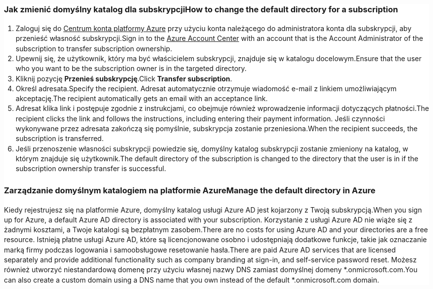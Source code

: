 ### <a name="how-to-change-the-default-directory-for-a-subscription"></a><span data-ttu-id="06a6b-134">Jak zmienić domyślny katalog dla subskrypcji</span><span class="sxs-lookup"><span data-stu-id="06a6b-134">How to change the default directory for a subscription</span></span>

1. <span data-ttu-id="06a6b-135">Zaloguj się do [Centrum konta platformy Azure](https://account.windowsazure.com/Home/Index) przy użyciu konta należącego do administratora konta dla subskrypcji, aby przenieść własność subskrypcji.</span><span class="sxs-lookup"><span data-stu-id="06a6b-135">Sign in to the [Azure Account Center](https://account.windowsazure.com/Home/Index) with an account that is the Account Administrator of the subscription to transfer subscription ownership.</span></span>
2. <span data-ttu-id="06a6b-136">Upewnij się, że użytkownik, który ma być właścicielem subskrypcji, znajduje się w katalogu docelowym.</span><span class="sxs-lookup"><span data-stu-id="06a6b-136">Ensure that the user who you want to be the subscription owner is in the targeted directory.</span></span>
3. <span data-ttu-id="06a6b-137">Kliknij pozycję **Przenieś subskrypcję**.</span><span class="sxs-lookup"><span data-stu-id="06a6b-137">Click **Transfer subscription**.</span></span>
4. <span data-ttu-id="06a6b-138">Określ adresata.</span><span class="sxs-lookup"><span data-stu-id="06a6b-138">Specify the recipient.</span></span> <span data-ttu-id="06a6b-139">Adresat automatycznie otrzymuje wiadomość e-mail z linkiem umożliwiającym akceptację.</span><span class="sxs-lookup"><span data-stu-id="06a6b-139">The recipient automatically gets an email with an acceptance link.</span></span>
5. <span data-ttu-id="06a6b-140">Adresat klika link i postępuje zgodnie z instrukcjami, co obejmuje również wprowadzenie informacji dotyczących płatności.</span><span class="sxs-lookup"><span data-stu-id="06a6b-140">The recipient clicks the link and follows the instructions, including entering their payment information.</span></span> <span data-ttu-id="06a6b-141">Jeśli czynności wykonywane przez adresata zakończą się pomyślnie, subskrypcja zostanie przeniesiona.</span><span class="sxs-lookup"><span data-stu-id="06a6b-141">When the recipient succeeds, the subscription is transferred.</span></span> 
6. <span data-ttu-id="06a6b-142">Jeśli przenoszenie własności subskrypcji powiedzie się, domyślny katalog subskrypcji zostanie zmieniony na katalog, w którym znajduje się użytkownik.</span><span class="sxs-lookup"><span data-stu-id="06a6b-142">The default directory of the subscription is changed to the directory that the user is in if the subscription ownership transfer is successful.</span></span>

### <a name="manage-the-default-directory-in-azure"></a><span data-ttu-id="06a6b-143">Zarządzanie domyślnym katalogiem na platformie Azure</span><span class="sxs-lookup"><span data-stu-id="06a6b-143">Manage the default directory in Azure</span></span>
<span data-ttu-id="06a6b-144">Kiedy rejestrujesz się na platformie Azure, domyślny katalog usługi Azure AD jest kojarzony z Twoją subskrypcją.</span><span class="sxs-lookup"><span data-stu-id="06a6b-144">When you sign up for Azure, a default Azure AD directory is associated with your subscription.</span></span> <span data-ttu-id="06a6b-145">Korzystanie z usługi Azure AD nie wiąże się z żadnymi kosztami, a Twoje katalogi są bezpłatnym zasobem.</span><span class="sxs-lookup"><span data-stu-id="06a6b-145">There are no costs for using Azure AD and your directories are a free resource.</span></span> <span data-ttu-id="06a6b-146">Istnieją płatne usługi Azure AD, które są licencjonowane osobno i udostępniają dodatkowe funkcje, takie jak oznaczanie marką firmy podczas logowania i samoobsługowe resetowanie hasła.</span><span class="sxs-lookup"><span data-stu-id="06a6b-146">There are paid Azure AD services that are licensed separately and provide additional functionality such as company branding at sign-in, and self-service password reset.</span></span> <span data-ttu-id="06a6b-147">Możesz również utworzyć niestandardową domenę przy użyciu własnej nazwy DNS zamiast domyślnej domeny *.onmicrosoft.com.</span><span class="sxs-lookup"><span data-stu-id="06a6b-147">You can also create a custom domain using a DNS name that you own instead of the default *.onmicrosoft.com domain.</span></span>
